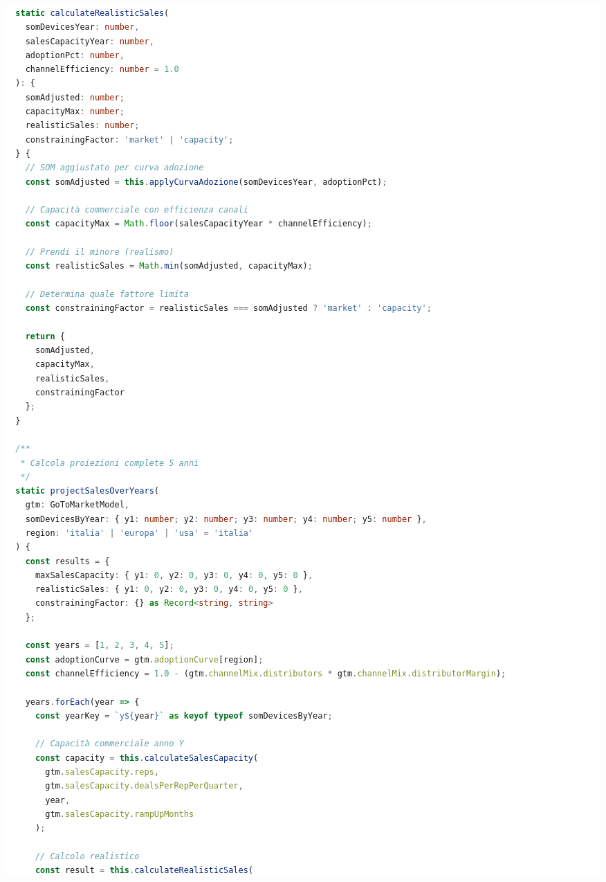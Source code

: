 ```typescript
  static calculateRealisticSales(
    somDevicesYear: number,
    salesCapacityYear: number,
    adoptionPct: number,
    channelEfficiency: number = 1.0
  ): {
    somAdjusted: number;
    capacityMax: number;
    realisticSales: number;
    constrainingFactor: 'market' | 'capacity';
  } {
    // SOM aggiustato per curva adozione
    const somAdjusted = this.applyCurvaAdozione(somDevicesYear, adoptionPct);
    
    // Capacità commerciale con efficienza canali
    const capacityMax = Math.floor(salesCapacityYear * channelEfficiency);
    
    // Prendi il minore (realismo)
    const realisticSales = Math.min(somAdjusted, capacityMax);
    
    // Determina quale fattore limita
    const constrainingFactor = realisticSales === somAdjusted ? 'market' : 'capacity';
    
    return {
      somAdjusted,
      capacityMax,
      realisticSales,
      constrainingFactor
    };
  }
  
  /**
   * Calcola proiezioni complete 5 anni
   */
  static projectSalesOverYears(
    gtm: GoToMarketModel,
    somDevicesByYear: { y1: number; y2: number; y3: number; y4: number; y5: number },
    region: 'italia' | 'europa' | 'usa' = 'italia'
  ) {
    const results = {
      maxSalesCapacity: { y1: 0, y2: 0, y3: 0, y4: 0, y5: 0 },
      realisticSales: { y1: 0, y2: 0, y3: 0, y4: 0, y5: 0 },
      constrainingFactor: {} as Record<string, string>
    };
    
    const years = [1, 2, 3, 4, 5];
    const adoptionCurve = gtm.adoptionCurve[region];
    const channelEfficiency = 1.0 - (gtm.channelMix.distributors * gtm.channelMix.distributorMargin);
    
    years.forEach(year => {
      const yearKey = `y${year}` as keyof typeof somDevicesByYear;
      
      // Capacità commerciale anno Y
      const capacity = this.calculateSalesCapacity(
        gtm.salesCapacity.reps,
        gtm.salesCapacity.dealsPerRepPerQuarter,
        year,
        gtm.salesCapacity.rampUpMonths
      );
      
      // Calcolo realistico
      const result = this.calculateRealisticSales(
```
